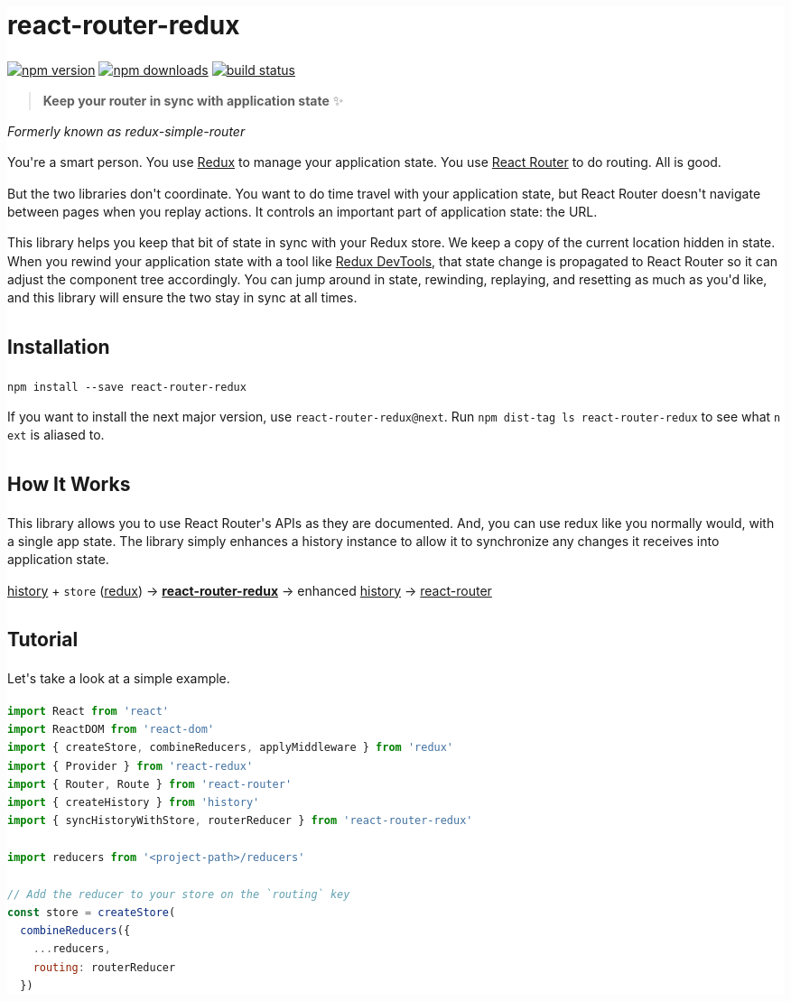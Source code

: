 # react-router-redux

[![npm version](https://img.shields.io/npm/v/react-router-redux.svg?style=flat-square)](https://www.npmjs.com/package/react-router-redux) [![npm downloads](https://img.shields.io/npm/dm/react-router-redux.svg?style=flat-square)](https://www.npmjs.com/package/react-router-redux) [![build status](https://img.shields.io/travis/reactjs/react-router-redux/master.svg?style=flat-square)](https://travis-ci.org/reactjs/react-router-redux)

> **Keep your router in sync with application state** :sparkles:

_Formerly known as redux-simple-router_

You're a smart person. You use [Redux](https://github.com/rackt/redux) to manage your application state. You use [React Router](https://github.com/reactjs/react-router) to do routing. All is good.

But the two libraries don't coordinate. You want to do time travel with your application state, but React Router doesn't navigate between pages when you replay actions. It controls an important part of application state: the URL.

This library helps you keep that bit of state in sync with your Redux store. We keep a copy of the current location hidden in state. When you rewind your application state with a tool like [Redux DevTools](https://github.com/gaearon/redux-devtools), that state change is propagated to React Router so it can adjust the component tree accordingly. You can jump around in state, rewinding, replaying, and resetting as much as you'd like, and this library will ensure the two stay in sync at all times.

## Installation

```
npm install --save react-router-redux
```

If you want to install the next major version, use `react-router-redux@next`. Run `npm dist-tag ls react-router-redux` to see what `next` is aliased to.

## How It Works

This library allows you to use React Router's APIs as they are documented. And, you can use redux like you normally would, with a single app state. The library simply enhances a history instance to allow it to synchronize any changes it receives into application state.

[history](https://github.com/reactjs/history) + `store` ([redux](https://github.com/reactjs/redux)) &rarr; [**react-router-redux**](https://github.com/reactjs/react-router-redux) &rarr; enhanced [history](https://github.com/reactjs/history) &rarr; [react-router](https://github.com/reactjs/react-router)

## Tutorial

Let's take a look at a simple example.

```js
import React from 'react'
import ReactDOM from 'react-dom'
import { createStore, combineReducers, applyMiddleware } from 'redux'
import { Provider } from 'react-redux'
import { Router, Route } from 'react-router'
import { createHistory } from 'history'
import { syncHistoryWithStore, routerReducer } from 'react-router-redux'

import reducers from '<project-path>/reducers'

// Add the reducer to your store on the `routing` key
const store = createStore(
  combineReducers({
    ...reducers,
    routing: routerReducer
  })
```